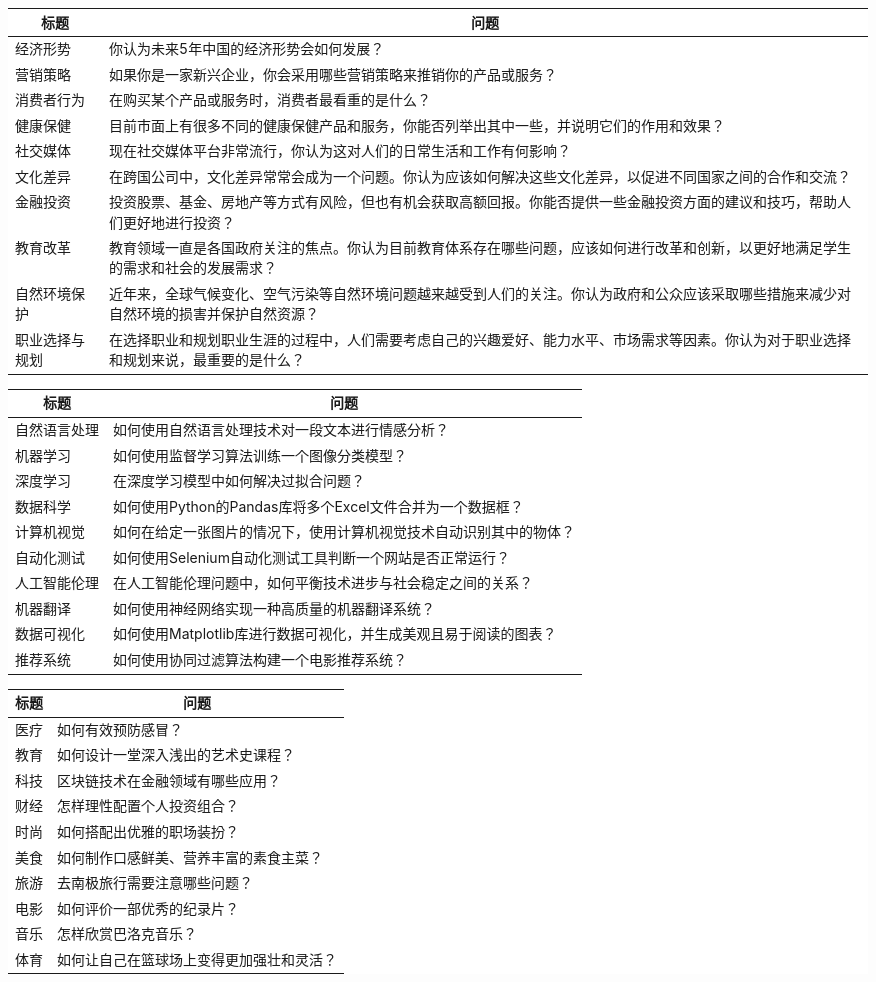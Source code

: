 | 标题               | 问题                                                                                                                                          |
|------------------|----------------------------------------------------------------------------------------------------------------------------------------------|
| 经济形势           | 你认为未来5年中国的经济形势会如何发展？                                                                                                                                                        |
| 营销策略           | 如果你是一家新兴企业，你会采用哪些营销策略来推销你的产品或服务？                                                                                                                         |
| 消费者行为         | 在购买某个产品或服务时，消费者最看重的是什么？                                                                                                                                              |
| 健康保健           | 目前市面上有很多不同的健康保健产品和服务，你能否列举出其中一些，并说明它们的作用和效果？                                                                                                       |
| 社交媒体           | 现在社交媒体平台非常流行，你认为这对人们的日常生活和工作有何影响？                                                                                                                                 |
| 文化差异           | 在跨国公司中，文化差异常常会成为一个问题。你认为应该如何解决这些文化差异，以促进不同国家之间的合作和交流？                                                                                       |
| 金融投资           | 投资股票、基金、房地产等方式有风险，但也有机会获取高额回报。你能否提供一些金融投资方面的建议和技巧，帮助人们更好地进行投资？                                                                |
| 教育改革           | 教育领域一直是各国政府关注的焦点。你认为目前教育体系存在哪些问题，应该如何进行改革和创新，以更好地满足学生的需求和社会的发展需求？                                                            |
| 自然环境保护       | 近年来，全球气候变化、空气污染等自然环境问题越来越受到人们的关注。你认为政府和公众应该采取哪些措施来减少对自然环境的损害并保护自然资源？                                                       |
| 职业选择与规划     | 在选择职业和规划职业生涯的过程中，人们需要考虑自己的兴趣爱好、能力水平、市场需求等因素。你认为对于职业选择和规划来说，最重要的是什么？                                                      |

| 标题 | 问题 |
| --- | --- |
| 自然语言处理 | 如何使用自然语言处理技术对一段文本进行情感分析？ |
| 机器学习 | 如何使用监督学习算法训练一个图像分类模型？ |
| 深度学习 | 在深度学习模型中如何解决过拟合问题？ |
| 数据科学 | 如何使用Python的Pandas库将多个Excel文件合并为一个数据框？ |
| 计算机视觉 | 如何在给定一张图片的情况下，使用计算机视觉技术自动识别其中的物体？ |
| 自动化测试 | 如何使用Selenium自动化测试工具判断一个网站是否正常运行？ |
| 人工智能伦理 | 在人工智能伦理问题中，如何平衡技术进步与社会稳定之间的关系？ |
| 机器翻译 | 如何使用神经网络实现一种高质量的机器翻译系统？ |
| 数据可视化 | 如何使用Matplotlib库进行数据可视化，并生成美观且易于阅读的图表？ |
| 推荐系统 | 如何使用协同过滤算法构建一个电影推荐系统？ |

|标题|问题|
|---|---|
|医疗|如何有效预防感冒？|
|教育|如何设计一堂深入浅出的艺术史课程？|
|科技|区块链技术在金融领域有哪些应用？|
|财经|怎样理性配置个人投资组合？|
|时尚|如何搭配出优雅的职场装扮？|
|美食|如何制作口感鲜美、营养丰富的素食主菜？|
|旅游|去南极旅行需要注意哪些问题？|
|电影|如何评价一部优秀的纪录片？|
|音乐|怎样欣赏巴洛克音乐？|
|体育|如何让自己在篮球场上变得更加强壮和灵活？|
